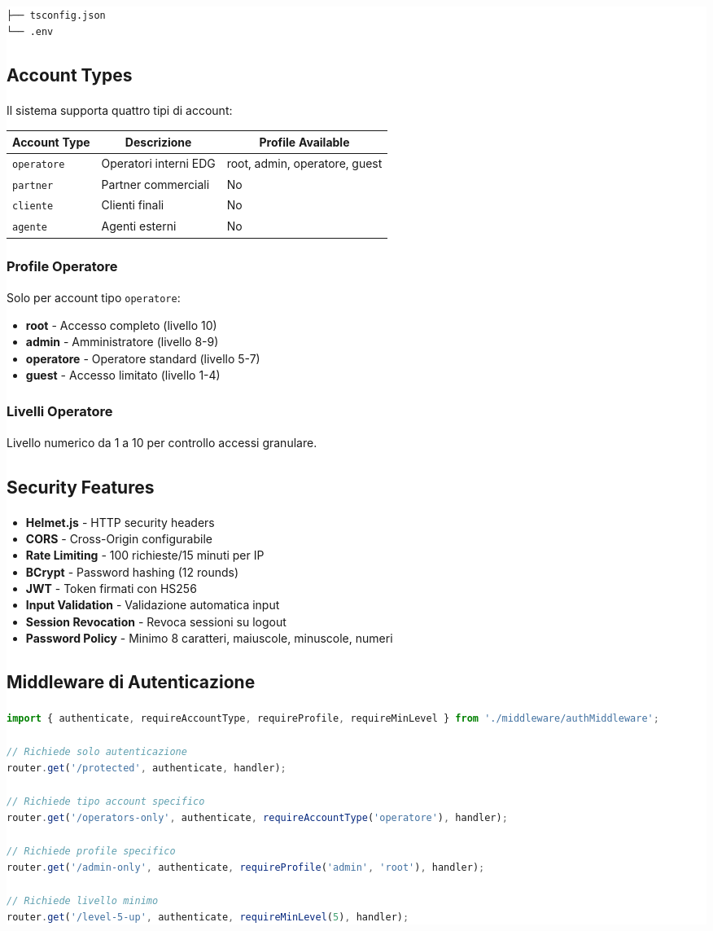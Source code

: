 ```
├── tsconfig.json
└── .env
```

## Account Types

Il sistema supporta quattro tipi di account:

| Account Type | Descrizione           | Profile Available             |
| ------------ | --------------------- | ----------------------------- |
| `operatore`  | Operatori interni EDG | root, admin, operatore, guest |
| `partner`    | Partner commerciali   | No                            |
| `cliente`    | Clienti finali        | No                            |
| `agente`     | Agenti esterni        | No                            |

### Profile Operatore

Solo per account tipo `operatore`:

- **root** - Accesso completo (livello 10)
- **admin** - Amministratore (livello 8-9)
- **operatore** - Operatore standard (livello 5-7)
- **guest** - Accesso limitato (livello 1-4)

### Livelli Operatore

Livello numerico da 1 a 10 per controllo accessi granulare.

## Security Features

- **Helmet.js** - HTTP security headers
- **CORS** - Cross-Origin configurabile
- **Rate Limiting** - 100 richieste/15 minuti per IP
- **BCrypt** - Password hashing (12 rounds)
- **JWT** - Token firmati con HS256
- **Input Validation** - Validazione automatica input
- **Session Revocation** - Revoca sessioni su logout
- **Password Policy** - Minimo 8 caratteri, maiuscole, minuscole, numeri

## Middleware di Autenticazione

```typescript
import { authenticate, requireAccountType, requireProfile, requireMinLevel } from './middleware/authMiddleware';

// Richiede solo autenticazione
router.get('/protected', authenticate, handler);

// Richiede tipo account specifico
router.get('/operators-only', authenticate, requireAccountType('operatore'), handler);

// Richiede profile specifico
router.get('/admin-only', authenticate, requireProfile('admin', 'root'), handler);

// Richiede livello minimo
router.get('/level-5-up', authenticate, requireMinLevel(5), handler);
```
